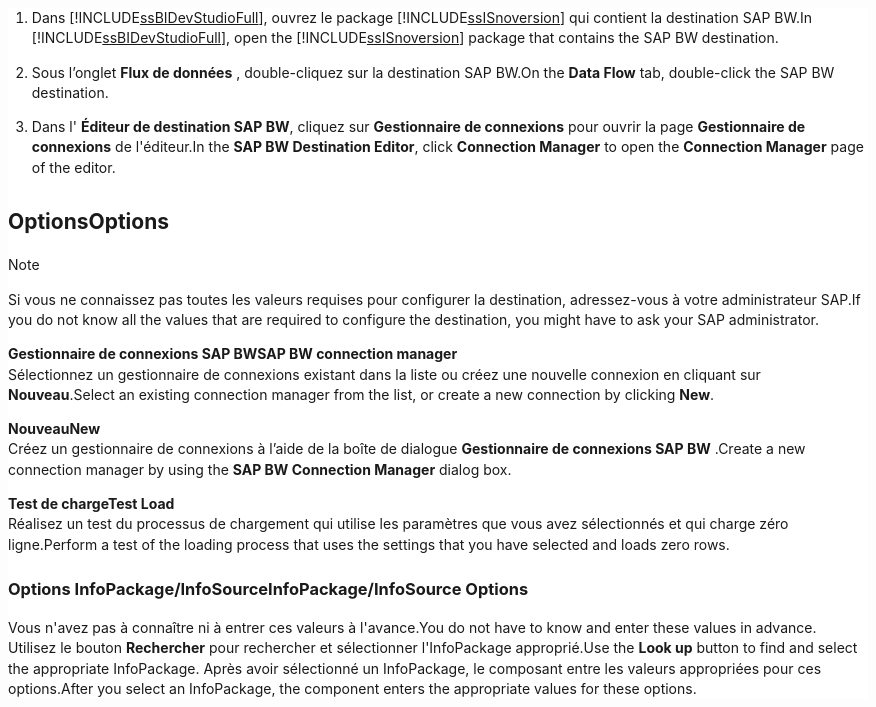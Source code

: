 1.  <span data-ttu-id="b46d4-109">Dans [!INCLUDE[ssBIDevStudioFull](../../includes/ssbidevstudiofull-md.md)], ouvrez le package [!INCLUDE[ssISnoversion](../../includes/ssisnoversion-md.md)] qui contient la destination SAP BW.</span><span class="sxs-lookup"><span data-stu-id="b46d4-109">In [!INCLUDE[ssBIDevStudioFull](../../includes/ssbidevstudiofull-md.md)], open the [!INCLUDE[ssISnoversion](../../includes/ssisnoversion-md.md)] package that contains the SAP BW destination.</span></span>  
  
2.  <span data-ttu-id="b46d4-110">Sous l’onglet **Flux de données** , double-cliquez sur la destination SAP BW.</span><span class="sxs-lookup"><span data-stu-id="b46d4-110">On the **Data Flow** tab, double-click the SAP BW destination.</span></span>  
  
3.  <span data-ttu-id="b46d4-111">Dans l' **Éditeur de destination SAP BW**, cliquez sur **Gestionnaire de connexions** pour ouvrir la page **Gestionnaire de connexions** de l'éditeur.</span><span class="sxs-lookup"><span data-stu-id="b46d4-111">In the **SAP BW Destination Editor**, click **Connection Manager** to open the **Connection Manager** page of the editor.</span></span>  
  
## <a name="options"></a><span data-ttu-id="b46d4-112">Options</span><span class="sxs-lookup"><span data-stu-id="b46d4-112">Options</span></span>  
  
> [!NOTE]  
>  <span data-ttu-id="b46d4-113">Si vous ne connaissez pas toutes les valeurs requises pour configurer la destination, adressez-vous à votre administrateur SAP.</span><span class="sxs-lookup"><span data-stu-id="b46d4-113">If you do not know all the values that are required to configure the destination, you might have to ask your SAP administrator.</span></span>  
  
 <span data-ttu-id="b46d4-114">**Gestionnaire de connexions SAP BW**</span><span class="sxs-lookup"><span data-stu-id="b46d4-114">**SAP BW connection manager**</span></span>  
 <span data-ttu-id="b46d4-115">Sélectionnez un gestionnaire de connexions existant dans la liste ou créez une nouvelle connexion en cliquant sur **Nouveau**.</span><span class="sxs-lookup"><span data-stu-id="b46d4-115">Select an existing connection manager from the list, or create a new connection by clicking **New**.</span></span>  
  
 <span data-ttu-id="b46d4-116">**Nouveau**</span><span class="sxs-lookup"><span data-stu-id="b46d4-116">**New**</span></span>  
 <span data-ttu-id="b46d4-117">Créez un gestionnaire de connexions à l’aide de la boîte de dialogue **Gestionnaire de connexions SAP BW** .</span><span class="sxs-lookup"><span data-stu-id="b46d4-117">Create a new connection manager by using the **SAP BW Connection Manager** dialog box.</span></span>  
  
 <span data-ttu-id="b46d4-118">**Test de charge**</span><span class="sxs-lookup"><span data-stu-id="b46d4-118">**Test Load**</span></span>  
 <span data-ttu-id="b46d4-119">Réalisez un test du processus de chargement qui utilise les paramètres que vous avez sélectionnés et qui charge zéro ligne.</span><span class="sxs-lookup"><span data-stu-id="b46d4-119">Perform a test of the loading process that uses the settings that you have selected and loads zero rows.</span></span>  
  
### <a name="infopackageinfosource-options"></a><span data-ttu-id="b46d4-120">Options InfoPackage/InfoSource</span><span class="sxs-lookup"><span data-stu-id="b46d4-120">InfoPackage/InfoSource Options</span></span>  
 <span data-ttu-id="b46d4-121">Vous n'avez pas à connaître ni à entrer ces valeurs à l'avance.</span><span class="sxs-lookup"><span data-stu-id="b46d4-121">You do not have to know and enter these values in advance.</span></span> <span data-ttu-id="b46d4-122">Utilisez le bouton **Rechercher** pour rechercher et sélectionner l'InfoPackage approprié.</span><span class="sxs-lookup"><span data-stu-id="b46d4-122">Use the **Look up** button to find and select the appropriate InfoPackage.</span></span> <span data-ttu-id="b46d4-123">Après avoir sélectionné un InfoPackage, le composant entre les valeurs appropriées pour ces options.</span><span class="sxs-lookup"><span data-stu-id="b46d4-123">After you select an InfoPackage, the component enters the appropriate values for these options.</span></span>  
  
